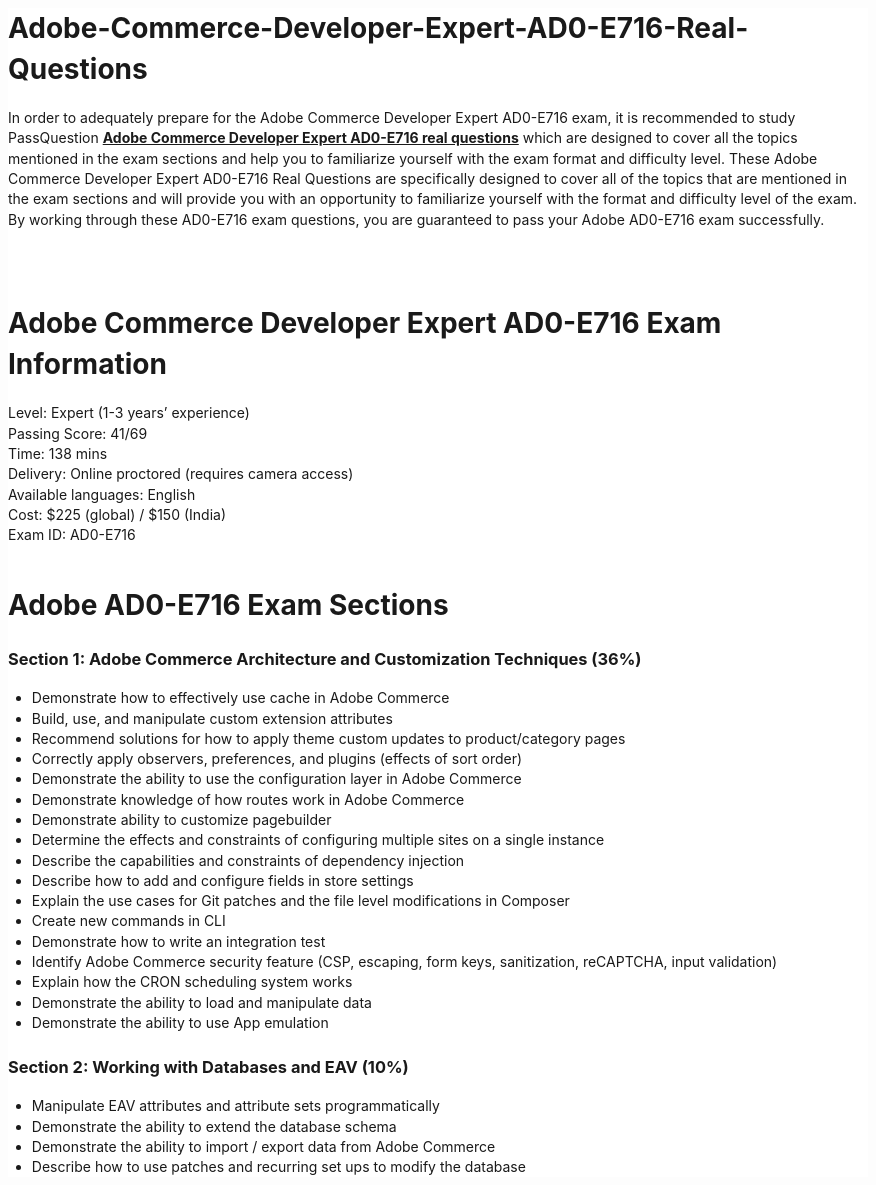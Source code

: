 # Adobe-Commerce-Developer-Expert-AD0-E716-Real-Questions
<p>In order to adequately prepare for the Adobe Commerce Developer Expert AD0-E716 exam, it is recommended to study PassQuestion&nbsp;<strong><a href="https://www.passquestion.com/ad0-e716.html">Adobe Commerce Developer Expert AD0-E716 real questions</a></strong> which are designed to cover all the topics mentioned in the exam sections and help you to familiarize yourself with the exam format and difficulty level. These Adobe Commerce Developer Expert AD0-E716 Real Questions are specifically designed to cover all of the topics that are mentioned in the exam sections and will provide you with an opportunity to familiarize yourself with the format and difficulty level of the exam. By working through these AD0-E716 exam questions, you are guaranteed to pass your Adobe AD0-E716 exam successfully.</p>

<p><img alt="" src="https://www.passquestion.com/uploads/pqcom/images/20230727/433b1dfd0c57949c4d3f594a849ba70a.png" /></p>

<h1>Adobe Commerce Developer Expert AD0-E716 Exam Information</h1>

<p>Level: Expert (1-3 years&rsquo; experience)<br />
Passing Score: 41/69<br />
Time: 138 mins<br />
Delivery: Online proctored (requires camera access)<br />
Available languages: English<br />
Cost: $225 (global) / $150 (India)<br />
Exam ID: AD0-E716</p>

<h1>Adobe AD0-E716 Exam Sections</h1>

<h3>Section 1: Adobe Commerce Architecture and Customization Techniques (36%)</h3>

<ul>
	<li>Demonstrate how to effectively use cache in Adobe Commerce</li>
	<li>Build, use, and manipulate custom extension attributes</li>
	<li>Recommend solutions for how to apply theme custom updates to product/category pages</li>
	<li>Correctly apply observers, preferences, and plugins (effects of sort order)</li>
	<li>Demonstrate the ability to use the configuration layer in Adobe Commerce</li>
	<li>Demonstrate knowledge of how routes work in Adobe Commerce</li>
	<li>Demonstrate ability to customize pagebuilder</li>
	<li>Determine the effects and constraints of configuring multiple sites on a single instance</li>
	<li>Describe the capabilities and constraints of dependency injection</li>
	<li>Describe how to add and configure fields in store settings</li>
	<li>Explain the use cases for Git patches and the file level modifications in Composer</li>
	<li>Create new commands in CLI</li>
	<li>Demonstrate how to write an integration test</li>
	<li>Identify Adobe Commerce security feature (CSP, escaping, form keys, sanitization, reCAPTCHA, input validation)</li>
	<li>Explain how the CRON scheduling system works</li>
	<li>Demonstrate the ability to load and manipulate data</li>
	<li>Demonstrate the ability to use App emulation</li>
</ul>

<h3>Section 2: Working with Databases and EAV (10%)</h3>

<ul>
	<li>Manipulate EAV attributes and attribute sets programmatically</li>
	<li>Demonstrate the ability to extend the database schema</li>
	<li>Demonstrate the ability to import / export data from Adobe Commerce</li>
	<li>Describe how to use patches and recurring set ups to modify the database</li>
</ul>
